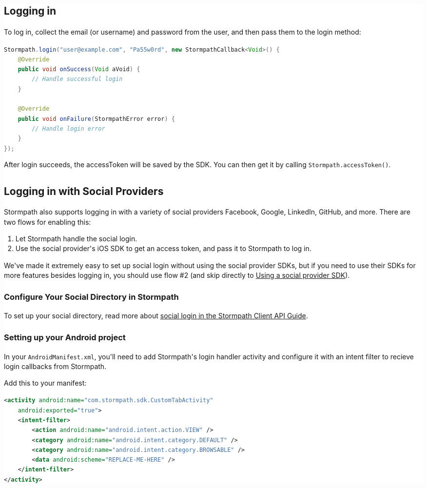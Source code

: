 ## Logging in

To log in, collect the email (or username) and password from the user, and then pass them to the login method:

```java
Stormpath.login("user@example.com", "Pa55w0rd", new StormpathCallback<Void>() {
    @Override
    public void onSuccess(Void aVoid) {
        // Handle successful login
    }

    @Override
    public void onFailure(StormpathError error) {
        // Handle login error
    }
});
```

After login succeeds, the accessToken will be saved by the SDK. You can then get it by calling `Stormpath.accessToken()`.

## Logging in with Social Providers

Stormpath also supports logging in with a variety of social providers Facebook, Google, LinkedIn, GitHub, and more. There are two flows for enabling this:

1. Let Stormpath handle the social login.
2. Use the social provider's iOS SDK to get an access token, and pass it to Stormpath to log in.

We've made it extremely easy to set up social login without using the social provider SDKs, but if you need to use their SDKs for more features besides logging in, you should use flow #2 (and skip directly to [Using a social provider SDK](#using-a-social-provider-sdk)). 

### Configure Your Social Directory in Stormpath

To set up your social directory, read more about [social login in the Stormpath Client API Guide](https://docs.stormpath.com/client-api/product-guide/latest/social_login.html#before-you-start).


### Setting up your Android project

In your `AndroidManifest.xml`, you'll need to add Stormpath's login handler activity and configure it with an intent filter to recieve login callbacks from Stormpath. 

Add this to your manifest:

```xml
<activity android:name="com.stormpath.sdk.CustomTabActivity"
    android:exported="true">
    <intent-filter>
        <action android:name="android.intent.action.VIEW" />
        <category android:name="android.intent.category.DEFAULT" />
        <category android:name="android.intent.category.BROWSABLE" />
        <data android:scheme="REPLACE-ME-HERE" />
    </intent-filter>
</activity>
```
